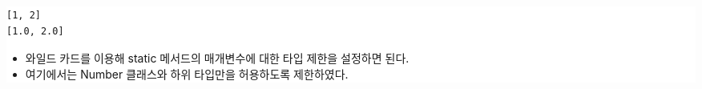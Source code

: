 ```
[1, 2]
[1.0, 2.0]
```

- 와일드 카드를 이용해 static 메서드의 매개변수에 대한 타입 제한을 설정하면 된다.
- 여기에서는 Number 클래스와 하위 타입만을 허용하도록 제한하였다.
